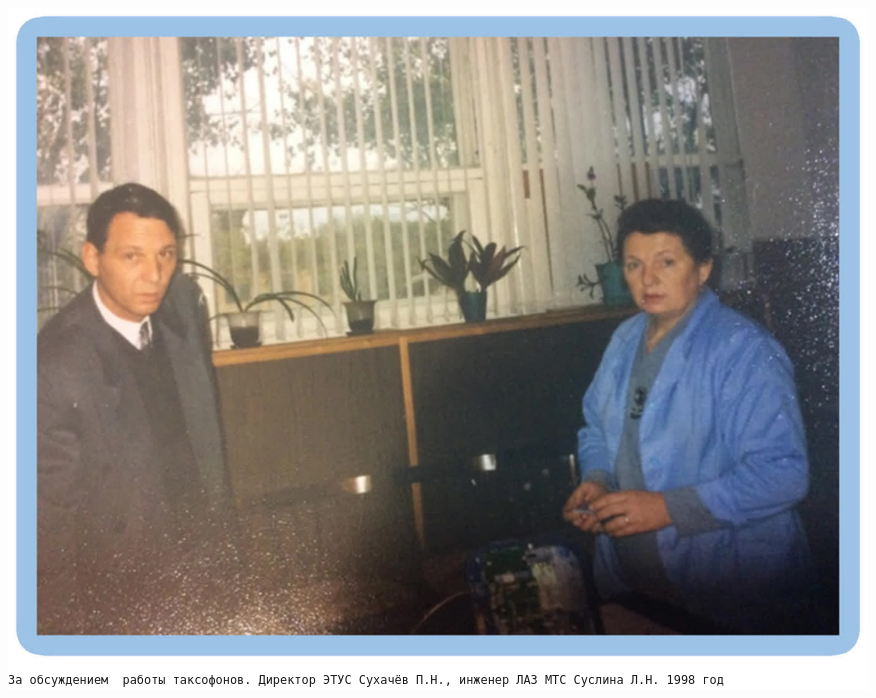 ![За обсуждением  работы таксофонов. Директор ЭТУС Сухачёв П.Н., инженер ЛАЗ МТС Суслина Л.Н. 1998 год](./pictures/52.jpeg)<br>
`За обсуждением  работы таксофонов. Директор ЭТУС Сухачёв П.Н., инженер ЛАЗ МТС Суслина Л.Н. 1998 год`
